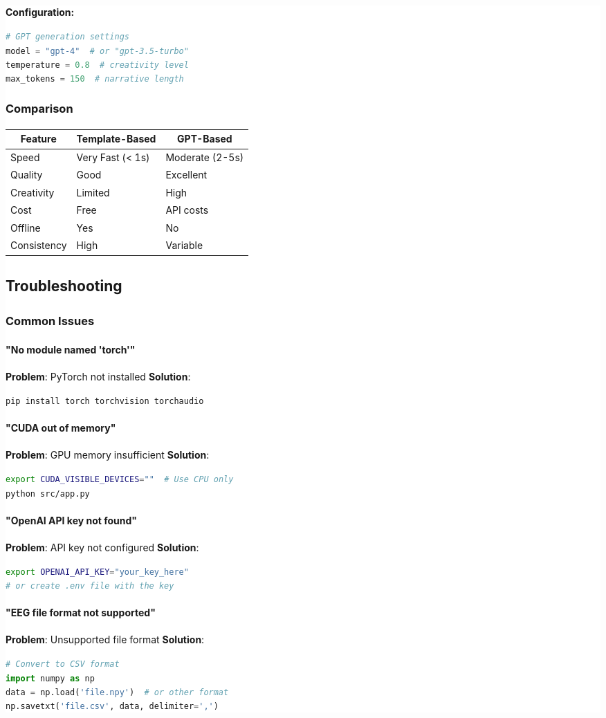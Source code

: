 **Configuration:**
```python
# GPT generation settings
model = "gpt-4"  # or "gpt-3.5-turbo"
temperature = 0.8  # creativity level
max_tokens = 150  # narrative length
```

### Comparison

| Feature | Template-Based | GPT-Based |
|---------|----------------|-----------|
| Speed | Very Fast (< 1s) | Moderate (2-5s) |
| Quality | Good | Excellent |
| Creativity | Limited | High |
| Cost | Free | API costs |
| Offline | Yes | No |
| Consistency | High | Variable |

## Troubleshooting

### Common Issues

#### "No module named 'torch'"
**Problem**: PyTorch not installed
**Solution**:
```bash
pip install torch torchvision torchaudio
```

#### "CUDA out of memory"
**Problem**: GPU memory insufficient
**Solution**:
```bash
export CUDA_VISIBLE_DEVICES=""  # Use CPU only
python src/app.py
```

#### "OpenAI API key not found"
**Problem**: API key not configured
**Solution**:
```bash
export OPENAI_API_KEY="your_key_here"
# or create .env file with the key
```

#### "EEG file format not supported"
**Problem**: Unsupported file format
**Solution**:
```python
# Convert to CSV format
import numpy as np
data = np.load('file.npy')  # or other format
np.savetxt('file.csv', data, delimiter=',')
```

